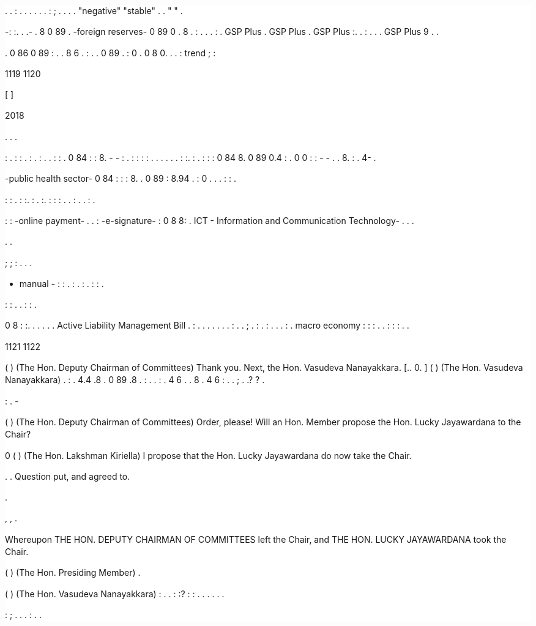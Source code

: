 . . : . . . . . . : ; . . . . "negative" "stable" . . " " .

-: :. . .- . 8 0 89 . -foreign reserves- 0 89 0 . 8 . : . . . : . GSP Plus . GSP Plus . GSP Plus :. . : . . . GSP Plus 9 . .

. 0 86 0 89 : . . 8 6 . : . . 0 89 . : 0 . 0 8 0. . . : trend ; :

1119 1120

[ ]

2018

. . .

: . : : . : . : . . : : . 0 84 : : 8. - - : . : : : : . . . . . . : :. : . : : : 0 84 8. 0 89 0.4 : . 0 0 : : - - . . 8. : . 4- .

-public health sector- 0 84 : : : 8. . 0 89 : 8.94 . : 0 . . . : : .

: : . : :. : . :. : : : . . : . . : .

: : -online payment- . . : -e-signature- : 0 8 8: . ICT - Information and Communication Technology- . . .

. .

; ; : . . .

- manual - : : . : . : . : : .

: : . . : : .

0 8 : :. . . . . . Active Liability Management Bill . : . . . . . . . : . . ; . : . : . . . : . macro economy : : : . . : : : . .

1121 1122

( ) (The Hon. Deputy Chairman of Committees) Thank you. Next, the Hon. Vasudeva Nanayakkara. [.. 0. ] ( ) (The Hon. Vasudeva Nanayakkara) . : . 4.4 .8 . 0 89 .8 . : . . : . 4 6 . . 8 . 4 6 : . . ; . .? ? .

: . -

( ) (The Hon. Deputy Chairman of Committees) Order, please! Will an Hon. Member propose the Hon. Lucky Jayawardana to the Chair?

0 ( ) (The Hon. Lakshman Kiriella) I propose that the Hon. Lucky Jayawardana do now take the Chair.

. . Question put, and agreed to.

.

, , .

Whereupon THE HON. DEPUTY CHAIRMAN OF COMMITTEES left the Chair, and THE HON. LUCKY JAYAWARDANA took the Chair.

( ) (The Hon. Presiding Member) .

( ) (The Hon. Vasudeva Nanayakkara) : . . : :? : : . . . . . .

: ; . . . : . .
